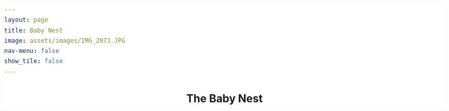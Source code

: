```yaml
---
layout: page
title: Baby Nest
image: assets/images/IMG_2073.JPG
nav-menu: false
show_tile: false
---
```



<div id="main" class="alt">


<section id="one">
	<div class="inner">

<header class="major">
			<h1>The Baby Nest</h1>
		</header>

<center>